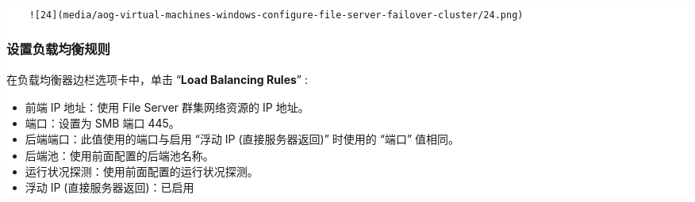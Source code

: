         ![24](media/aog-virtual-machines-windows-configure-file-server-failover-cluster/24.png)

### 设置负载均衡规则

在负载均衡器边栏选项卡中，单击 “**Load Balancing Rules**” :

* 前端 IP 地址：使用 File Server 群集网络资源的 IP 地址。
* 端口：设置为 SMB 端口 445。
* 后端端口：此值使用的端口与启用 “浮动 IP (直接服务器返回)” 时使用的 “端口” 值相同。
* 后端池：使用前面配置的后端池名称。
* 运行状况探测：使用前面配置的运行状况探测。
* 浮动 IP (直接服务器返回)：已启用<br>